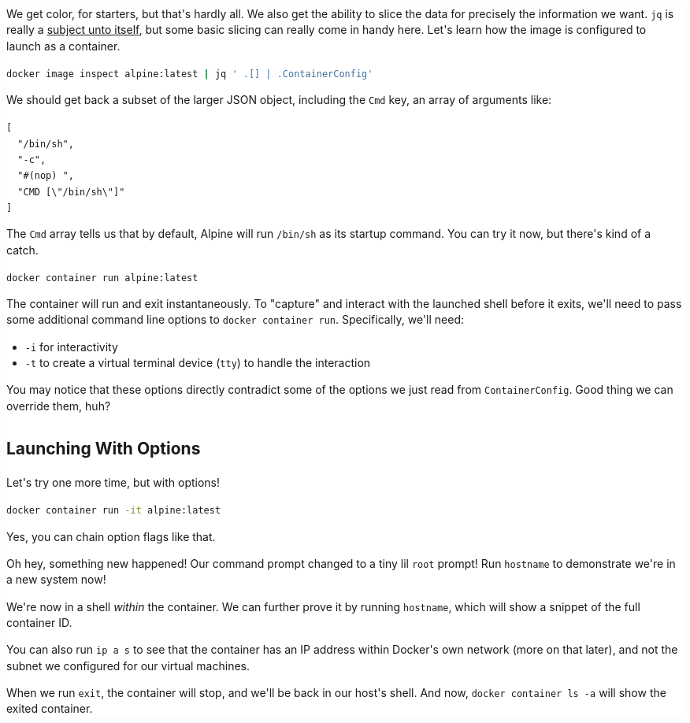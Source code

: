 We get color, for starters, but that's hardly all. We also get the ability to slice the data for precisely the information we want. `jq` is really a [subject unto itself](https://jqlang.github.io/jq/manual/), but some basic slicing can really come in handy here. Let's learn how the image is configured to launch as a container.

```bash
docker image inspect alpine:latest | jq ' .[] | .ContainerConfig'
```

We should get back a subset of the larger JSON object, including the `Cmd` key, an array of arguments like:

```
[
  "/bin/sh",
  "-c",
  "#(nop) ",
  "CMD [\"/bin/sh\"]"
]
```

The `Cmd` array tells us that by default, Alpine will run `/bin/sh` as its startup command. You can try it now, but there's kind of a catch.

```bash
docker container run alpine:latest
```

The container will run and exit instantaneously. To "capture" and interact with the launched shell before it exits, we'll need to pass some additional command line options to `docker container run`. Specifically, we'll need:

- `-i` for interactivity
- `-t` to create a virtual terminal device (`tty`) to handle the interaction

You may notice that these options directly contradict some of the options we just read from `ContainerConfig`. Good thing we can override them, huh?

## Launching With Options

Let's try one more time, but with options!

```bash
docker container run -it alpine:latest
```

Yes, you can chain option flags like that.

Oh hey, something new happened! Our command prompt changed to a tiny lil `root` prompt! Run `hostname` to demonstrate we're in a new system now! 

We're now in a shell _within_ the container. We can further prove it by running `hostname`, which will show a snippet of the full container ID.

You can also run `ip a s` to see that the container has an IP address within Docker's own network (more on that later), and not the subnet we configured for our virtual machines.

When we run `exit`, the container will stop, and we'll be back in our host's shell. And now, `docker container ls -a` will show the exited container.
